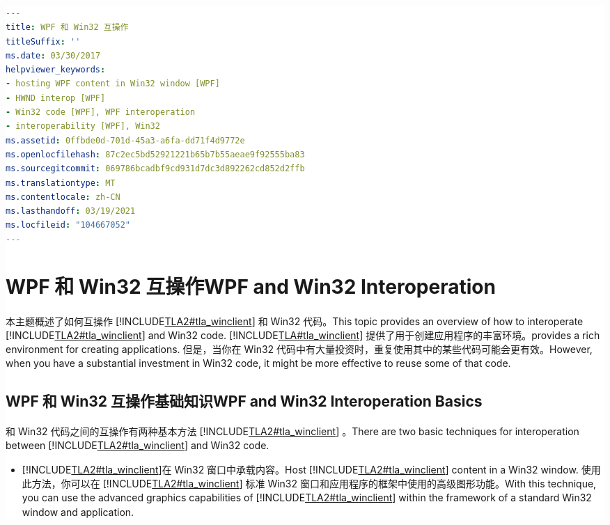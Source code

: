 ```yaml
---
title: WPF 和 Win32 互操作
titleSuffix: ''
ms.date: 03/30/2017
helpviewer_keywords:
- hosting WPF content in Win32 window [WPF]
- HWND interop [WPF]
- Win32 code [WPF], WPF interoperation
- interoperability [WPF], Win32
ms.assetid: 0ffbde0d-701d-45a3-a6fa-dd71f4d9772e
ms.openlocfilehash: 87c2ec5bd52921221b65b7b55aeae9f92555ba83
ms.sourcegitcommit: 069786bcadbf9cd931d7dc3d892262cd852d2ffb
ms.translationtype: MT
ms.contentlocale: zh-CN
ms.lasthandoff: 03/19/2021
ms.locfileid: "104667052"
---
```

# <a name="wpf-and-win32-interoperation"></a><span data-ttu-id="d9a4e-102">WPF 和 Win32 互操作</span><span class="sxs-lookup"><span data-stu-id="d9a4e-102">WPF and Win32 Interoperation</span></span>

<span data-ttu-id="d9a4e-103">本主题概述了如何互操作 [!INCLUDE[TLA2#tla_winclient](../../../includes/tla2sharptla-winclient-md.md)] 和 Win32 代码。</span><span class="sxs-lookup"><span data-stu-id="d9a4e-103">This topic provides an overview of how to interoperate [!INCLUDE[TLA2#tla_winclient](../../../includes/tla2sharptla-winclient-md.md)] and Win32 code.</span></span> [!INCLUDE[TLA#tla_winclient](../../../includes/tlasharptla-winclient-md.md)] <span data-ttu-id="d9a4e-104">提供了用于创建应用程序的丰富环境。</span><span class="sxs-lookup"><span data-stu-id="d9a4e-104">provides a rich environment for creating applications.</span></span> <span data-ttu-id="d9a4e-105">但是，当你在 Win32 代码中有大量投资时，重复使用其中的某些代码可能会更有效。</span><span class="sxs-lookup"><span data-stu-id="d9a4e-105">However, when you have a substantial investment in Win32 code, it might be more effective to reuse some of that code.</span></span>

<a name="basics"></a>

## <a name="wpf-and-win32-interoperation-basics"></a><span data-ttu-id="d9a4e-106">WPF 和 Win32 互操作基础知识</span><span class="sxs-lookup"><span data-stu-id="d9a4e-106">WPF and Win32 Interoperation Basics</span></span>

<span data-ttu-id="d9a4e-107">和 Win32 代码之间的互操作有两种基本方法 [!INCLUDE[TLA2#tla_winclient](../../../includes/tla2sharptla-winclient-md.md)] 。</span><span class="sxs-lookup"><span data-stu-id="d9a4e-107">There are two basic techniques for interoperation between [!INCLUDE[TLA2#tla_winclient](../../../includes/tla2sharptla-winclient-md.md)] and Win32 code.</span></span>

- <span data-ttu-id="d9a4e-108">[!INCLUDE[TLA2#tla_winclient](../../../includes/tla2sharptla-winclient-md.md)]在 Win32 窗口中承载内容。</span><span class="sxs-lookup"><span data-stu-id="d9a4e-108">Host [!INCLUDE[TLA2#tla_winclient](../../../includes/tla2sharptla-winclient-md.md)] content in a Win32 window.</span></span> <span data-ttu-id="d9a4e-109">使用此方法，你可以在 [!INCLUDE[TLA2#tla_winclient](../../../includes/tla2sharptla-winclient-md.md)] 标准 Win32 窗口和应用程序的框架中使用的高级图形功能。</span><span class="sxs-lookup"><span data-stu-id="d9a4e-109">With this technique, you can use the advanced graphics capabilities of [!INCLUDE[TLA2#tla_winclient](../../../includes/tla2sharptla-winclient-md.md)] within the framework of a standard Win32 window and application.</span></span>
